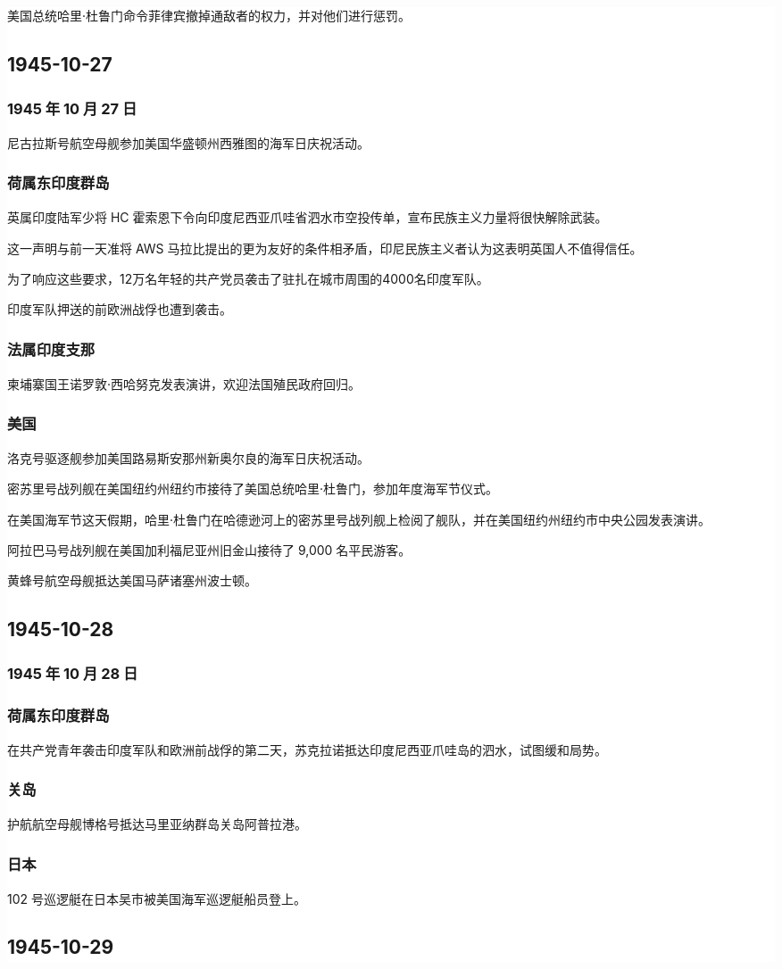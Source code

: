 美国总统哈里·杜鲁门命令菲律宾撤掉通敌者的权力，并对他们进行惩罚。

## 1945-10-27

### 1945 年 10 月 27 日

尼古拉斯号航空母舰参加美国华盛顿州西雅图的海军日庆祝活动。

### 荷属东印度群岛

英属印度陆军少将 HC
霍索恩下令向印度尼西亚爪哇省泗水市空投传单，宣布民族主义力量将很快解除武装。

这一声明与前一天准将 AWS
马拉比提出的更为友好的条件相矛盾，印尼民族主义者认为这表明英国人不值得信任。

为了响应这些要求，12万名年轻的共产党员袭击了驻扎在城市周围的4000名印度军队。

印度军队押送的前欧洲战俘也遭到袭击。

### 法属印度支那

柬埔寨国王诺罗敦·西哈努克发表演讲，欢迎法国殖民政府回归。

### 美国

洛克号驱逐舰参加美国路易斯安那州新奥尔良的海军日庆祝活动。

密苏里号战列舰在美国纽约州纽约市接待了美国总统哈里·杜鲁门，参加年度海军节仪式。

在美国海军节这天假期，哈里·杜鲁门在哈德逊河上的密苏里号战列舰上检阅了舰队，并在美国纽约州纽约市中央公园发表演讲。

阿拉巴马号战列舰在美国加利福尼亚州旧金山接待了 9,000 名平民游客。

黄蜂号航空母舰抵达美国马萨诸塞州波士顿。

## 1945-10-28

### 1945 年 10 月 28 日

### 荷属东印度群岛

在共产党青年袭击印度军队和欧洲前战俘的第二天，苏克拉诺抵达印度尼西亚爪哇岛的泗水，试图缓和局势。

### 关岛

护航航空母舰博格号抵达马里亚纳群岛关岛阿普拉港。

### 日本

102 号巡逻艇在日本吴市被美国海军巡逻艇船员登上。

## 1945-10-29
